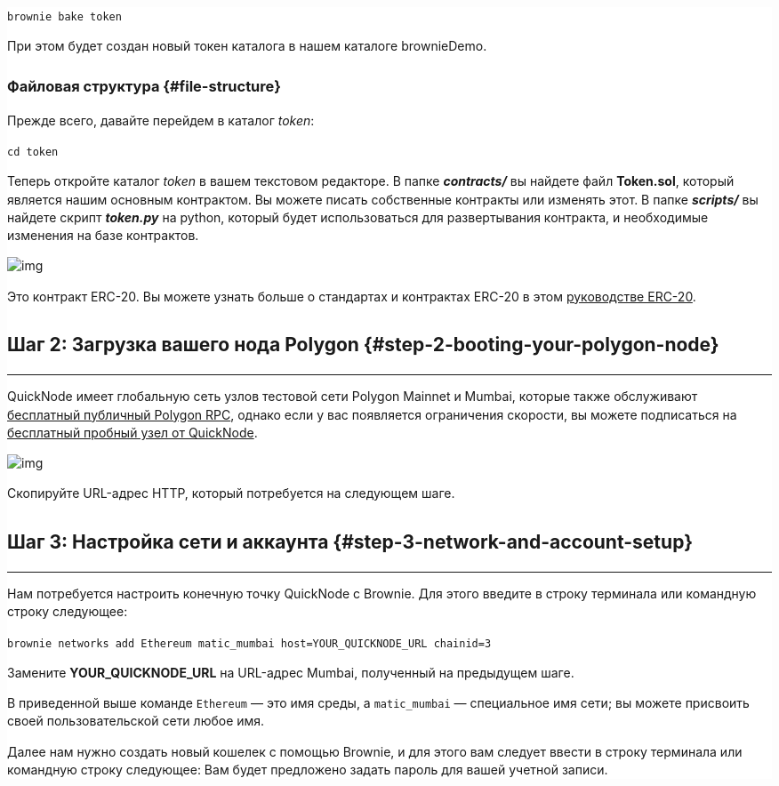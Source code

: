 ```
brownie bake token
```

При этом будет создан новый токен каталога в нашем каталоге brownieDemo.


### Файловая структура {#file-structure}
Прежде всего, давайте перейдем в каталог _token_:

```
cd token
```

Теперь откройте каталог _token_ в вашем текстовом редакторе. В папке ***contracts/*** вы найдете файл **Token.sol**, который является нашим основным контрактом. Вы можете писать собственные контракты или изменять этот. В папке ***scripts/*** вы найдете скрипт ***token.py*** на python, который будет использоваться для развертывания контракта, и необходимые изменения на базе контрактов.

![img](/img/quicknode/token-sol.png)

Это контракт ERC-20.  Вы можете узнать больше о стандартах и контрактах ERC-20 в этом [руководстве ERC-20](https://www.quicknode.com/guides/solidity/how-to-create-and-deploy-an-erc20-token).

## Шаг 2: Загрузка вашего нода Polygon {#step-2-booting-your-polygon-node}
-------------------------

QuickNode имеет глобальную сеть узлов тестовой сети Polygon Mainnet и Mumbai, которые также обслуживают [бесплатный публичный Polygon RPC](https://docs.polygon.technology/docs/develop/network-details/network/#:~:text=https%3A//rpc%2Dmainnet.matic.quiknode.pro), однако если у вас появляется ограничения скорости, вы можете подписаться на [бесплатный пробный узел от QuickNode](https://www.quicknode.com/chains/matic?utm_source=polygon_docs&utm_campaign=ploygon_docs_contract_guide).

![img](/img/quicknode/http_URL.png)

Скопируйте URL-адрес HTTP, который потребуется на следующем шаге.

## Шаг 3: Настройка сети и аккаунта {#step-3-network-and-account-setup}
--------------------------------------

Нам потребуется настроить конечную точку QuickNode с Brownie. Для этого введите в строку терминала или командную строку следующее:

```
brownie networks add Ethereum matic_mumbai host=YOUR_QUICKNODE_URL chainid=3
```

Замените **YOUR_QUICKNODE_URL** на URL-адрес Mumbai, полученный на предыдущем шаге.

В приведенной выше команде `Ethereum` — это имя среды, а `matic_mumbai` — специальное имя сети; вы можете присвоить своей пользовательской сети любое имя.

Далее нам нужно создать новый кошелек с помощью Brownie, и для этого вам следует ввести в строку терминала или командную строку следующее:
 Вам будет предложено задать пароль для вашей учетной записи.
